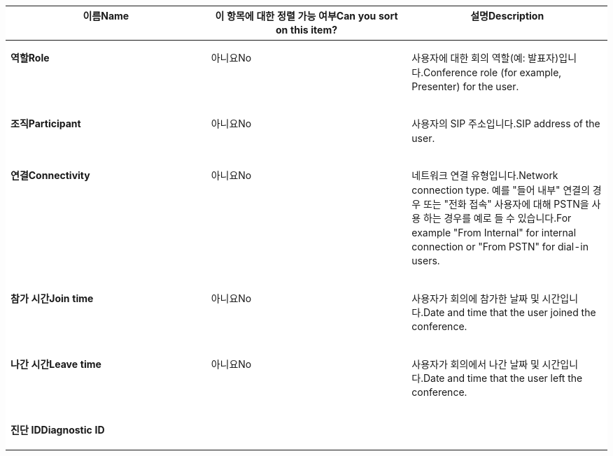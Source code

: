 <table>
<colgroup>
<col style="width: 33%" />
<col style="width: 33%" />
<col style="width: 33%" />
</colgroup>
<thead>
<tr class="header">
<th><span data-ttu-id="d5be2-262">이름</span><span class="sxs-lookup"><span data-stu-id="d5be2-262">Name</span></span></th>
<th><span data-ttu-id="d5be2-263">이 항목에 대한 정렬 가능 여부</span><span class="sxs-lookup"><span data-stu-id="d5be2-263">Can you sort on this item?</span></span></th>
<th><span data-ttu-id="d5be2-264">설명</span><span class="sxs-lookup"><span data-stu-id="d5be2-264">Description</span></span></th>
</tr>
</thead>
<tbody>
<tr class="odd">
<td><p><span data-ttu-id="d5be2-265"><strong>역할</strong></span><span class="sxs-lookup"><span data-stu-id="d5be2-265"><strong>Role</strong></span></span></p></td>
<td><p><span data-ttu-id="d5be2-266">아니요</span><span class="sxs-lookup"><span data-stu-id="d5be2-266">No</span></span></p></td>
<td><p><span data-ttu-id="d5be2-267">사용자에 대한 회의 역할(예: 발표자)입니다.</span><span class="sxs-lookup"><span data-stu-id="d5be2-267">Conference role (for example, Presenter) for the user.</span></span></p></td>
</tr>
<tr class="even">
<td><p><span data-ttu-id="d5be2-268"><strong>조직</strong></span><span class="sxs-lookup"><span data-stu-id="d5be2-268"><strong>Participant</strong></span></span></p></td>
<td><p><span data-ttu-id="d5be2-269">아니요</span><span class="sxs-lookup"><span data-stu-id="d5be2-269">No</span></span></p></td>
<td><p><span data-ttu-id="d5be2-270">사용자의 SIP 주소입니다.</span><span class="sxs-lookup"><span data-stu-id="d5be2-270">SIP address of the user.</span></span></p></td>
</tr>
<tr class="odd">
<td><p><span data-ttu-id="d5be2-271"><strong>연결</strong></span><span class="sxs-lookup"><span data-stu-id="d5be2-271"><strong>Connectivity</strong></span></span></p></td>
<td><p><span data-ttu-id="d5be2-272">아니요</span><span class="sxs-lookup"><span data-stu-id="d5be2-272">No</span></span></p></td>
<td><p><span data-ttu-id="d5be2-273">네트워크 연결 유형입니다.</span><span class="sxs-lookup"><span data-stu-id="d5be2-273">Network connection type.</span></span> <span data-ttu-id="d5be2-274">예를 &quot;들어 내부&quot; 연결의 경우 또는 &quot;전화 접속&quot; 사용자에 대해 PSTN을 사용 하는 경우를 예로 들 수 있습니다.</span><span class="sxs-lookup"><span data-stu-id="d5be2-274">For example &quot;From Internal&quot; for internal connection or &quot;From PSTN&quot; for dial-in users.</span></span></p></td>
</tr>
<tr class="even">
<td><p><span data-ttu-id="d5be2-275"><strong>참가 시간</strong></span><span class="sxs-lookup"><span data-stu-id="d5be2-275"><strong>Join time</strong></span></span></p></td>
<td><p><span data-ttu-id="d5be2-276">아니요</span><span class="sxs-lookup"><span data-stu-id="d5be2-276">No</span></span></p></td>
<td><p><span data-ttu-id="d5be2-277">사용자가 회의에 참가한 날짜 및 시간입니다.</span><span class="sxs-lookup"><span data-stu-id="d5be2-277">Date and time that the user joined the conference.</span></span></p></td>
</tr>
<tr class="odd">
<td><p><span data-ttu-id="d5be2-278"><strong>나간 시간</strong></span><span class="sxs-lookup"><span data-stu-id="d5be2-278"><strong>Leave time</strong></span></span></p></td>
<td><p><span data-ttu-id="d5be2-279">아니요</span><span class="sxs-lookup"><span data-stu-id="d5be2-279">No</span></span></p></td>
<td><p><span data-ttu-id="d5be2-280">사용자가 회의에서 나간 날짜 및 시간입니다.</span><span class="sxs-lookup"><span data-stu-id="d5be2-280">Date and time that the user left the conference.</span></span></p></td>
</tr>
<tr class="even">
<td><p><span data-ttu-id="d5be2-281"><strong>진단 ID</strong></span><span class="sxs-lookup"><span data-stu-id="d5be2-281"><strong>Diagnostic ID</strong></span></span></p></td>